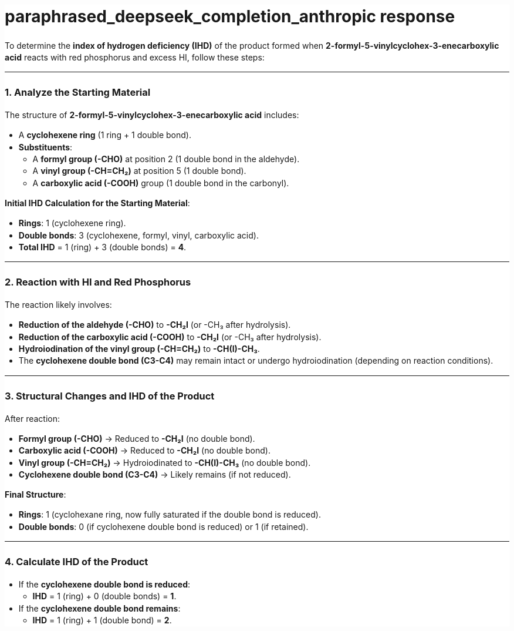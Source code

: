 # paraphrased_deepseek_completion_anthropic response

To determine the **index of hydrogen deficiency (IHD)** of the product formed when **2-formyl-5-vinylcyclohex-3-enecarboxylic acid** reacts with red phosphorus and excess HI, follow these steps:

---

### **1. Analyze the Starting Material**
The structure of **2-formyl-5-vinylcyclohex-3-enecarboxylic acid** includes:
- A **cyclohexene ring** (1 ring + 1 double bond).
- **Substituents**:
  - A **formyl group (-CHO)** at position 2 (1 double bond in the aldehyde).
  - A **vinyl group (-CH=CH₂)** at position 5 (1 double bond).
  - A **carboxylic acid (-COOH)** group (1 double bond in the carbonyl).

**Initial IHD Calculation for the Starting Material**:
- **Rings**: 1 (cyclohexene ring).
- **Double bonds**: 3 (cyclohexene, formyl, vinyl, carboxylic acid).
- **Total IHD** = 1 (ring) + 3 (double bonds) = **4**.

---

### **2. Reaction with HI and Red Phosphorus**
The reaction likely involves:
- **Reduction of the aldehyde (-CHO)** to **-CH₂I** (or -CH₃ after hydrolysis).
- **Reduction of the carboxylic acid (-COOH)** to **-CH₂I** (or -CH₃ after hydrolysis).
- **Hydroiodination of the vinyl group (-CH=CH₂)** to **-CH(I)-CH₃**.
- The **cyclohexene double bond (C3-C4)** may remain intact or undergo hydroiodination (depending on reaction conditions).

---

### **3. Structural Changes and IHD of the Product**
After reaction:
- **Formyl group (-CHO)** → Reduced to **-CH₂I** (no double bond).
- **Carboxylic acid (-COOH)** → Reduced to **-CH₂I** (no double bond).
- **Vinyl group (-CH=CH₂)** → Hydroiodinated to **-CH(I)-CH₃** (no double bond).
- **Cyclohexene double bond (C3-C4)** → Likely remains (if not reduced).

**Final Structure**:
- **Rings**: 1 (cyclohexane ring, now fully saturated if the double bond is reduced).
- **Double bonds**: 0 (if cyclohexene double bond is reduced) or 1 (if retained).

---

### **4. Calculate IHD of the Product**
- If the **cyclohexene double bond is reduced**:
  - **IHD** = 1 (ring) + 0 (double bonds) = **1**.
- If the **cyclohexene double bond remains**:
  - **IHD** = 1 (ring) + 1 (double bond) = **2**.
